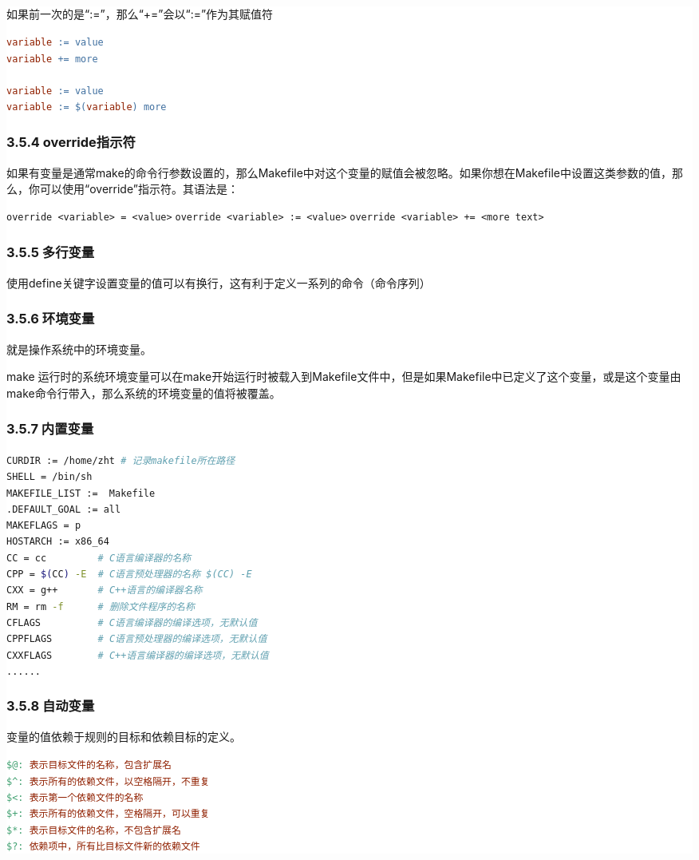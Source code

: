 如果前一次的是“:=”，那么“+=”会以“:=”作为其赋值符

```makefile
variable := value
variable += more

variable := value
variable := $(variable) more
```

### 3.5.4 override指示符

如果有变量是通常make的命令行参数设置的，那么Makefile中对这个变量的赋值会被忽略。如果你想在Makefile中设置这类参数的值，那么，你可以使用“override”指示符。其语法是：

`override <variable> = <value>`
`override <variable> := <value>`
`override <variable> += <more text>`

### 3.5.5 多行变量

使用define关键字设置变量的值可以有换行，这有利于定义一系列的命令（命令序列）

### 3.5.6 环境变量

就是操作系统中的环境变量。

make 运行时的系统环境变量可以在make开始运行时被载入到Makefile文件中，但是如果Makefile中已定义了这个变量，或是这个变量由make命令行带入，那么系统的环境变量的值将被覆盖。

### 3.5.7 内置变量

```bash
CURDIR := /home/zht # 记录makefile所在路径
SHELL = /bin/sh
MAKEFILE_LIST :=  Makefile
.DEFAULT_GOAL := all
MAKEFLAGS = p
HOSTARCH := x86_64
CC = cc 		# C语言编译器的名称
CPP = $(CC) -E  # C语言预处理器的名称 $(CC) -E
CXX = g++       # C++语言的编译器名称
RM = rm -f		# 删除文件程序的名称
CFLAGS			# C语言编译器的编译选项，无默认值
CPPFLAGS  		# C语言预处理器的编译选项，无默认值
CXXFLAGS		# C++语言编译器的编译选项，无默认值
......
```

### 3.5.8 自动变量

变量的值依赖于规则的目标和依赖目标的定义。

```makefile
$@: 表示目标文件的名称，包含扩展名
$^: 表示所有的依赖文件，以空格隔开，不重复
$<: 表示第一个依赖文件的名称
$+: 表示所有的依赖文件，空格隔开，可以重复
$*: 表示目标文件的名称，不包含扩展名
$?: 依赖项中，所有比目标文件新的依赖文件
```
